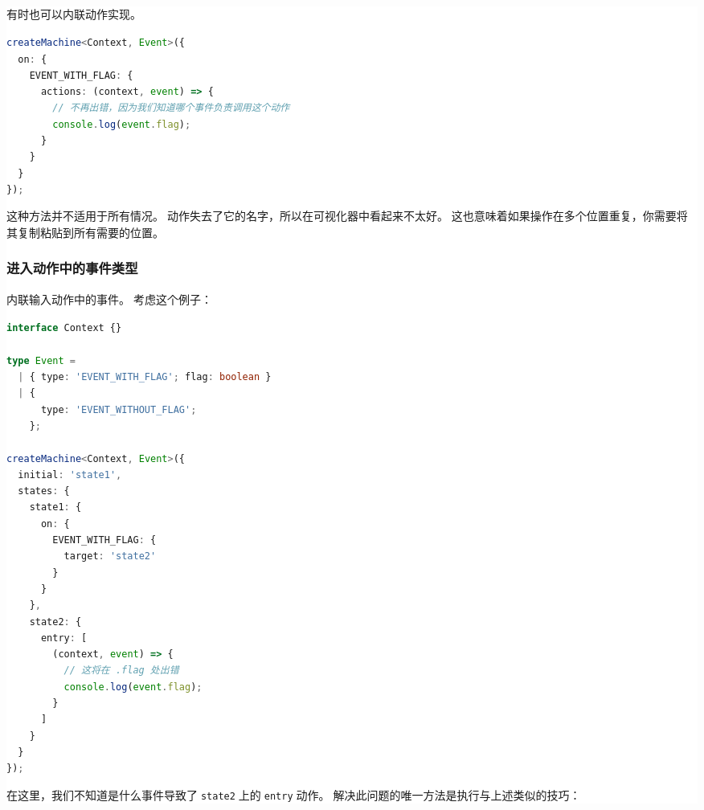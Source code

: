 有时也可以内联动作实现。

```ts
createMachine<Context, Event>({
  on: {
    EVENT_WITH_FLAG: {
      actions: (context, event) => {
        // 不再出错，因为我们知道哪个事件负责调用这个动作
        console.log(event.flag);
      }
    }
  }
});
```

这种方法并不适用于所有情况。 动作失去了它的名字，所以在可视化器中看起来不太好。 这也意味着如果操作在多个位置重复，你需要将其复制粘贴到所有需要的位置。

### 进入动作中的事件类型

内联输入动作中的事件。 考虑这个例子：

```ts
interface Context {}

type Event =
  | { type: 'EVENT_WITH_FLAG'; flag: boolean }
  | {
      type: 'EVENT_WITHOUT_FLAG';
    };

createMachine<Context, Event>({
  initial: 'state1',
  states: {
    state1: {
      on: {
        EVENT_WITH_FLAG: {
          target: 'state2'
        }
      }
    },
    state2: {
      entry: [
        (context, event) => {
          // 这将在 .flag 处出错
          console.log(event.flag);
        }
      ]
    }
  }
});
```

在这里，我们不知道是什么事件导致了 `state2` 上的 `entry` 动作。 解决此问题的唯一方法是执行与上述类似的技巧：
